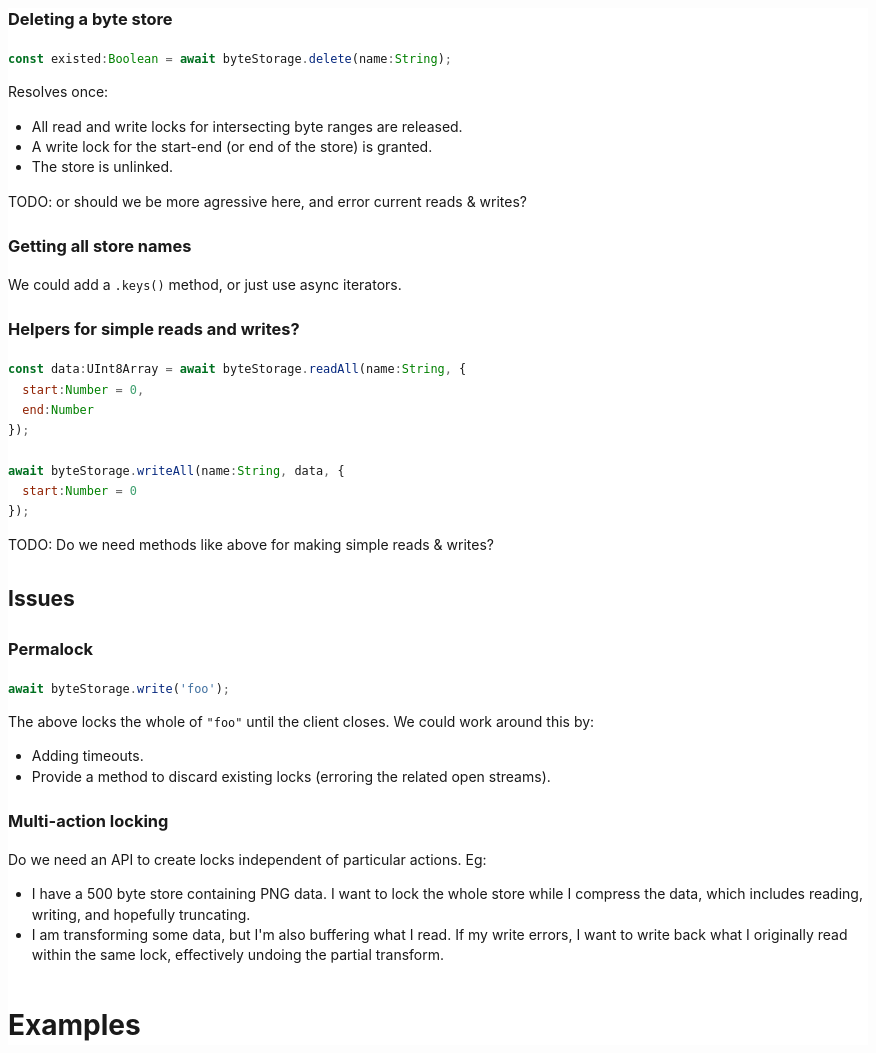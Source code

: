 ### Deleting a byte store

```ts
const existed:Boolean = await byteStorage.delete(name:String);
```

Resolves once:

* All read and write locks for intersecting byte ranges are released.
* A write lock for the start-end (or end of the store) is granted.
* The store is unlinked.

TODO: or should we be more agressive here, and error current reads & writes?

### Getting all store names

We could add a `.keys()` method, or just use async iterators.

### Helpers for simple reads and writes?

```js
const data:UInt8Array = await byteStorage.readAll(name:String, {
  start:Number = 0,
  end:Number
});

await byteStorage.writeAll(name:String, data, {
  start:Number = 0
});
```

TODO: Do we need methods like above for making simple reads & writes?

## Issues

### Permalock

```js
await byteStorage.write('foo');
```

The above locks the whole of `"foo"` until the client closes. We could work around this by:

* Adding timeouts.
* Provide a method to discard existing locks (erroring the related open streams).

### Multi-action locking

Do we need an API to create locks independent of particular actions. Eg:

* I have a 500 byte store containing PNG data. I want to lock the whole store while I compress the data, which includes reading, writing, and hopefully truncating.
* I am transforming some data, but I'm also buffering what I read. If my write errors, I want to write back what I originally read within the same lock, effectively undoing the partial transform.

# Examples
